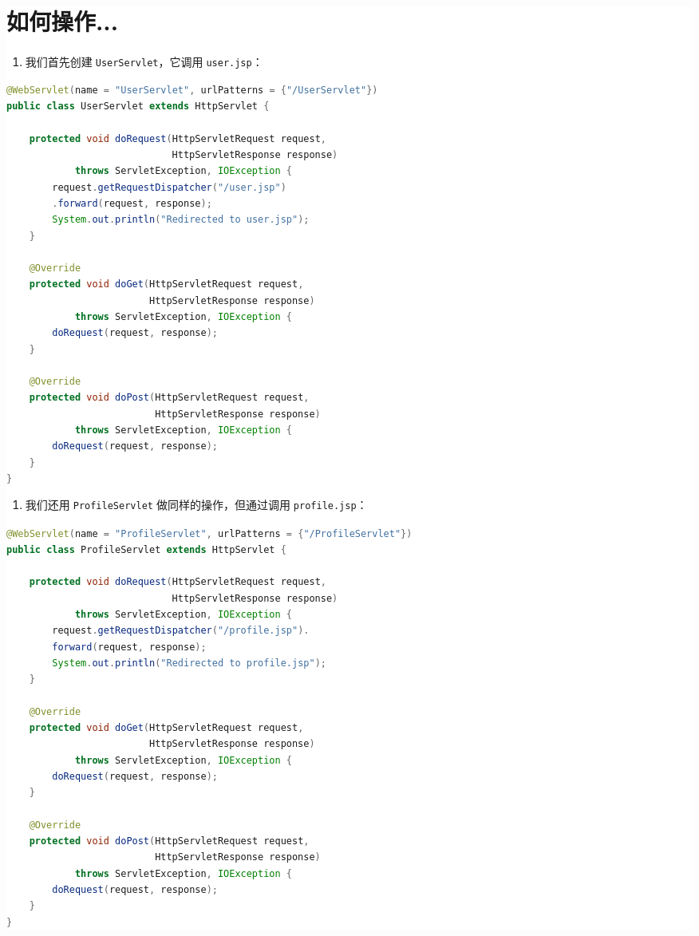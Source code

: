 # 如何操作...

1.  我们首先创建 `UserServlet`，它调用 `user.jsp`：

```java
@WebServlet(name = "UserServlet", urlPatterns = {"/UserServlet"})
public class UserServlet extends HttpServlet {

    protected void doRequest(HttpServletRequest request, 
                             HttpServletResponse response)
            throws ServletException, IOException {
        request.getRequestDispatcher("/user.jsp")
        .forward(request, response);
        System.out.println("Redirected to user.jsp");
    }

    @Override
    protected void doGet(HttpServletRequest request, 
                         HttpServletResponse response)
            throws ServletException, IOException {
        doRequest(request, response);
    }

    @Override
    protected void doPost(HttpServletRequest request, 
                          HttpServletResponse response)
            throws ServletException, IOException {
        doRequest(request, response);
    }
}
```

1.  我们还用 `ProfileServlet` 做同样的操作，但通过调用 `profile.jsp`：

```java
@WebServlet(name = "ProfileServlet", urlPatterns = {"/ProfileServlet"})
public class ProfileServlet extends HttpServlet {

    protected void doRequest(HttpServletRequest request, 
                             HttpServletResponse response)
            throws ServletException, IOException {
        request.getRequestDispatcher("/profile.jsp").
        forward(request, response);
        System.out.println("Redirected to profile.jsp");
    }

    @Override
    protected void doGet(HttpServletRequest request, 
                         HttpServletResponse response)
            throws ServletException, IOException {
        doRequest(request, response);
    }

    @Override
    protected void doPost(HttpServletRequest request, 
                          HttpServletResponse response)
            throws ServletException, IOException {
        doRequest(request, response);
    }
}
```
